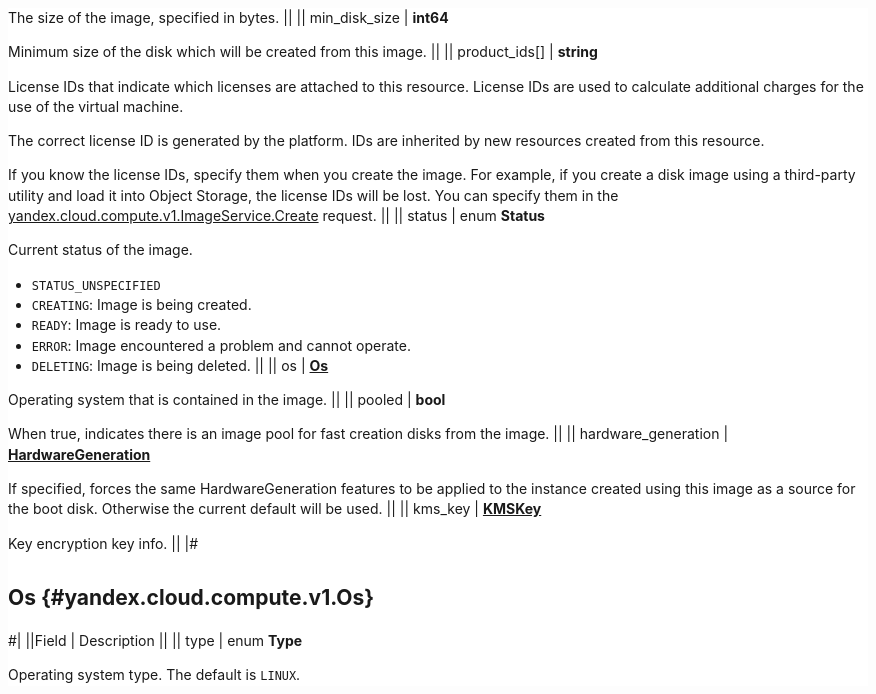 The size of the image, specified in bytes. ||
|| min_disk_size | **int64**

Minimum size of the disk which will be created from this image. ||
|| product_ids[] | **string**

License IDs that indicate which licenses are attached to this resource.
License IDs are used to calculate additional charges for the use of the virtual machine.

The correct license ID is generated by the platform. IDs are inherited by new resources created from this resource.

If you know the license IDs, specify them when you create the image.
For example, if you create a disk image using a third-party utility and load it into Object Storage, the license IDs will be lost.
You can specify them in the [yandex.cloud.compute.v1.ImageService.Create](/docs/compute/api-ref/grpc/Image/create#Create) request. ||
|| status | enum **Status**

Current status of the image.

- `STATUS_UNSPECIFIED`
- `CREATING`: Image is being created.
- `READY`: Image is ready to use.
- `ERROR`: Image encountered a problem and cannot operate.
- `DELETING`: Image is being deleted. ||
|| os | **[Os](#yandex.cloud.compute.v1.Os)**

Operating system that is contained in the image. ||
|| pooled | **bool**

When true, indicates there is an image pool for fast creation disks from the image. ||
|| hardware_generation | **[HardwareGeneration](#yandex.cloud.compute.v1.HardwareGeneration)**

If specified, forces the same HardwareGeneration features to be applied to the instance
created using this image as a source for the boot disk. Otherwise the current default will be used. ||
|| kms_key | **[KMSKey](#yandex.cloud.compute.v1.KMSKey)**

Key encryption key info. ||
|#

## Os {#yandex.cloud.compute.v1.Os}

#|
||Field | Description ||
|| type | enum **Type**

Operating system type. The default is `LINUX`.
